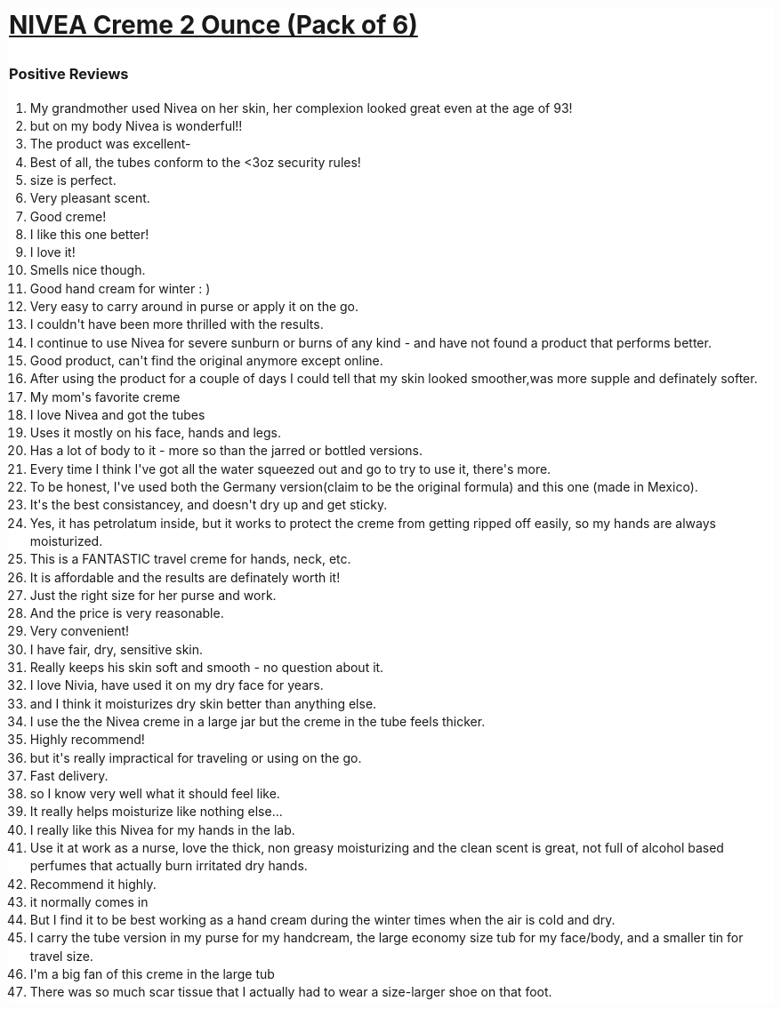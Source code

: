 # [NIVEA Creme 2 Ounce (Pack of 6)](https://products.checkmycream.com/products/nivea-creme-2-ounce-pack-of-6.html)

### Positive Reviews

<ol>
      <li>My grandmother used Nivea on her skin, her complexion looked great even at the age of 93!</li>
      <li>but on my body Nivea is wonderful!!</li>
      <li>The product was excellent-</li>
      <li>Best of all, the tubes conform to the &lt;3oz security rules!</li>
      <li>size is perfect.  </li>
      <li>Very pleasant scent.</li>
      <li>Good creme!</li>
      <li>I like this one better!</li>
      <li>I love it!</li>
      <li>Smells nice though.</li>
      <li>Good hand cream for winter  : )</li>
      <li>Very easy to carry around in purse or apply it on the go.</li>
      <li>I couldn&#x27;t have been more thrilled with the results.</li>
      <li>I continue to use Nivea for severe sunburn or burns of any kind - and have not found a product that performs better.  </li>
      <li>Good product, can&#x27;t find the original anymore except online.</li>
      <li>After using the product for a couple of days I could tell that my skin looked smoother,was more supple and definately softer.</li>
      <li>My mom&#x27;s favorite creme</li>
      <li>I love Nivea and got the tubes</li>
      <li>Uses it mostly on his face, hands and legs.  </li>
      <li>Has a lot of body to it - more so than the jarred or bottled versions.</li>
      <li>Every time I think I&#x27;ve got all the water squeezed out and go to try to use it, there&#x27;s more.  </li>
      <li>To be honest, I&#x27;ve used both the Germany version(claim to be the original formula) and this one (made in Mexico).</li>
      <li>It&#x27;s the best consistancey, and doesn&#x27;t dry up and get sticky.</li>
      <li>Yes, it has petrolatum inside, but it works to protect the creme from getting ripped off easily, so my hands are always moisturized.</li>
      <li>This is a FANTASTIC travel creme for hands, neck, etc.</li>
      <li>It is affordable and the results are definately worth it!</li>
      <li>Just the right size for her purse and work.</li>
      <li>And the price is very reasonable.</li>
      <li>Very convenient!  </li>
      <li>I have fair, dry, sensitive skin.</li>
      <li>Really keeps his skin soft and smooth - no question about it.  </li>
      <li>I love Nivia, have used it on my dry face for years.</li>
      <li>and I think it moisturizes dry skin better than anything else.</li>
      <li>I use the the Nivea creme in a large jar but the creme in the tube feels thicker.  </li>
      <li>Highly recommend!</li>
      <li>but it&#x27;s really impractical for traveling or using on the go.</li>
      <li>Fast delivery.  </li>
      <li>so I know very well what it should feel like.  </li>
      <li>It really helps moisturize like nothing else...</li>
      <li>I really like this Nivea for my hands in the lab.  </li>
      <li>Use it at work as a nurse, love the thick, non greasy moisturizing and the clean scent is great, not full of alcohol based perfumes that actually burn irritated dry hands.</li>
      <li>Recommend it highly.</li>
      <li>it normally comes in</li>
      <li>But I find it to be best working as a hand cream during the winter times when the air is cold and dry.</li>
      <li>I carry the tube version in my purse for my handcream, the large economy size tub for my face/body, and a smaller tin for travel size.</li>
      <li>I&#x27;m a big fan of this creme in the large tub</li>
      <li>There was so much scar tissue that I actually had to wear a size-larger shoe on that foot.  </li>